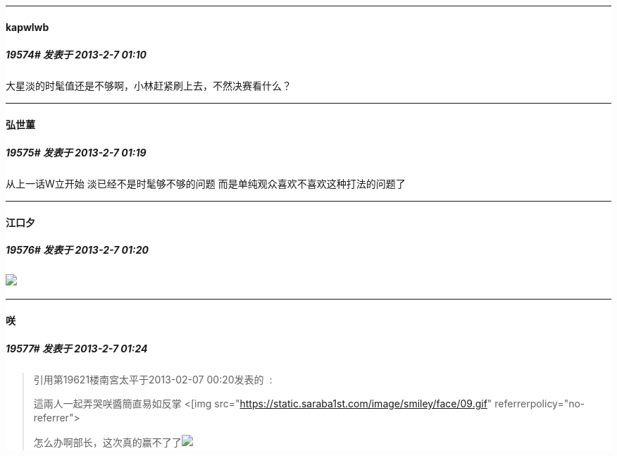 



*****

####  kapwlwb  
##### 19574#       发表于 2013-2-7 01:10




大星淡的时髦值还是不够啊，小林赶紧刷上去，不然决赛看什么？







*****

####  弘世菫  
##### 19575#       发表于 2013-2-7 01:19




从上一话W立开始 淡已经不是时髦够不够的问题 而是单纯观众喜欢不喜欢这种打法的问题了







*****

####  江口夕  
##### 19576#       发表于 2013-2-7 01:20



<img src="https://static.saraba1st.com/image/smiley/face/41.gif" referrerpolicy="no-referrer">







*****

####  咲  
##### 19577#       发表于 2013-2-7 01:24



<blockquote>引用第19621楼南宮太平于2013-02-07 00:20发表的  :

這兩人一起弄哭咲醬簡直易如反掌 <[img src="https://static.saraba1st.com/image/smiley/face/09.gif" referrerpolicy="no-referrer"> 

怎么办啊部长，这次真的赢不了了<img src="https://static.saraba1st.com/image/smiley/face/02.gif" referrerpolicy="no-referrer">




